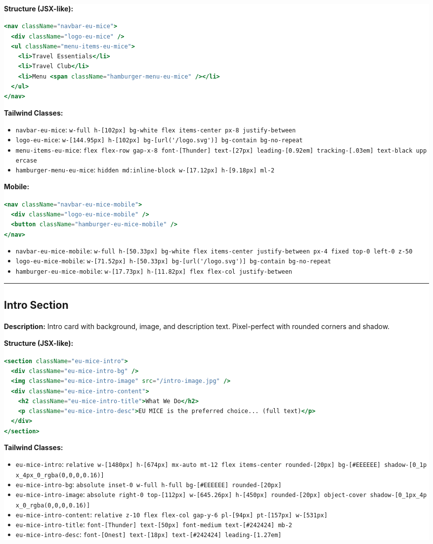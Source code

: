 **Structure (JSX-like):**
```jsx
<nav className="navbar-eu-mice">
  <div className="logo-eu-mice" />
  <ul className="menu-items-eu-mice">
    <li>Travel Essentials</li>
    <li>Travel Club</li>
    <li>Menu <span className="hamburger-menu-eu-mice" /></li>
  </ul>
</nav>
```

**Tailwind Classes:**
- `navbar-eu-mice`: `w-full h-[102px] bg-white flex items-center px-8 justify-between`
- `logo-eu-mice`: `w-[144.95px] h-[102px] bg-[url('/logo.svg')] bg-contain bg-no-repeat`
- `menu-items-eu-mice`: `flex flex-row gap-x-8 font-[Thunder] text-[27px] leading-[0.92em] tracking-[.03em] text-black uppercase`
- `hamburger-menu-eu-mice`: `hidden md:inline-block w-[17.12px] h-[9.18px] ml-2`

**Mobile:**
```jsx
<nav className="navbar-eu-mice-mobile">
  <div className="logo-eu-mice-mobile" />
  <button className="hamburger-eu-mice-mobile" />
</nav>
```
- `navbar-eu-mice-mobile`: `w-full h-[50.33px] bg-white flex items-center justify-between px-4 fixed top-0 left-0 z-50`
- `logo-eu-mice-mobile`: `w-[71.52px] h-[50.33px] bg-[url('/logo.svg')] bg-contain bg-no-repeat`
- `hamburger-eu-mice-mobile`: `w-[17.73px] h-[11.82px] flex flex-col justify-between`

---

## Intro Section
**Description:**
Intro card with background, image, and description text. Pixel-perfect with rounded corners and shadow.

**Structure (JSX-like):**
```jsx
<section className="eu-mice-intro">
  <div className="eu-mice-intro-bg" />
  <img className="eu-mice-intro-image" src="/intro-image.jpg" />
  <div className="eu-mice-intro-content">
    <h2 className="eu-mice-intro-title">What We Do</h2>
    <p className="eu-mice-intro-desc">EU MICE is the preferred choice... (full text)</p>
  </div>
</section>
```

**Tailwind Classes:**
- `eu-mice-intro`: `relative w-[1480px] h-[674px] mx-auto mt-12 flex items-center rounded-[20px] bg-[#EEEEEE] shadow-[0_1px_4px_0_rgba(0,0,0,0.16)]`
- `eu-mice-intro-bg`: `absolute inset-0 w-full h-full bg-[#EEEEEE] rounded-[20px]`
- `eu-mice-intro-image`: `absolute right-0 top-[112px] w-[645.26px] h-[450px] rounded-[20px] object-cover shadow-[0_1px_4px_0_rgba(0,0,0,0.16)]`
- `eu-mice-intro-content`: `relative z-10 flex flex-col gap-y-6 pl-[94px] pt-[157px] w-[531px]`
- `eu-mice-intro-title`: `font-[Thunder] text-[50px] font-medium text-[#242424] mb-2`
- `eu-mice-intro-desc`: `font-[Onest] text-[18px] text-[#242424] leading-[1.27em]`
